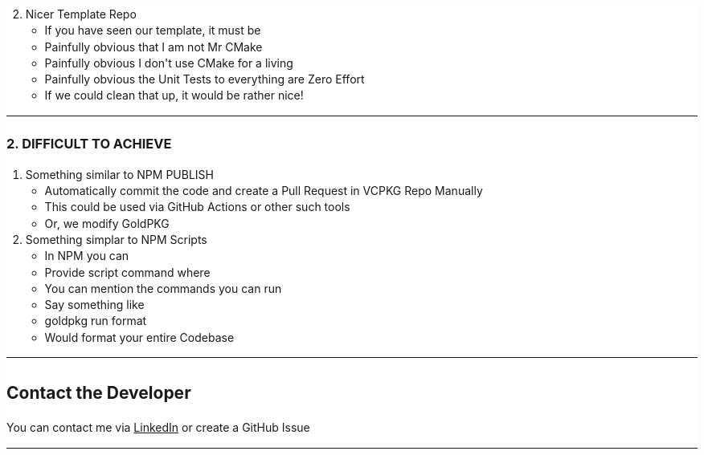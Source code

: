 2. Nicer Template Repo
    - If you have seen our template, it must be
    - Painfully obvious that I am not Mr CMake
    - Painfully obvious I don't use CMake for a living
    - Painfully obvious the Unit Tests to everything are Zero Effort
    - If we could clean that up, it would be rather nice!

---

### 2. DIFFICULT TO ACHIEVE

1. Something similar to NPM PUBLISH
    - Automatically commit the code and create a Pull Request in VCPKG Repo Manually
    - This could be used via GitHub Actions or other such tools
    - Or, we modify GoldPKG
2. Something simplar to NPM Scripts
    - In NPM you can
    - Provide script command where
    - You can mention the commands you can run
    - Say something like
    - goldpkg run format
    - Would format your entire Codebase

---

## Contact the Developer

You can contact me via [LinkedIn](https://www.linkedin.com/in/pratik-chowdhury-889bb2183/) or create a GitHub Issue

---
